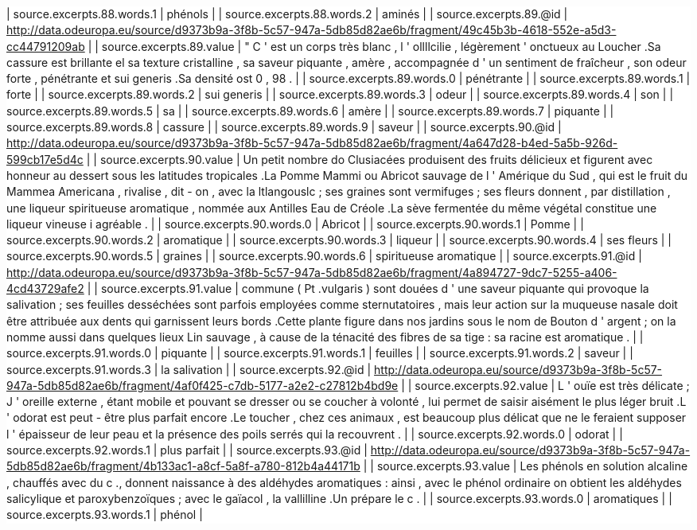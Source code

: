 | source.excerpts.88.words.1 | phénols |
| source.excerpts.88.words.2 | aminés |
| source.excerpts.89.@id | http://data.odeuropa.eu/source/d9373b9a-3f8b-5c57-947a-5db85d82ae6b/fragment/49c45b3b-4618-552e-a5d3-cc44791209ab |
| source.excerpts.89.value | " C ' est un corps très blanc , l ' ollllcilie , légèrement ' onctueux au Loucher .Sa cassure est brillante el sa texture cristalline , sa saveur piquante , amère , accompagnée d ' un sentiment de fraîcheur , son odeur forte , pénétrante et sui generis .Sa densité ost 0 , 98 . |
| source.excerpts.89.words.0 | pénétrante |
| source.excerpts.89.words.1 | forte |
| source.excerpts.89.words.2 | sui generis |
| source.excerpts.89.words.3 | odeur |
| source.excerpts.89.words.4 | son |
| source.excerpts.89.words.5 | sa |
| source.excerpts.89.words.6 | amère |
| source.excerpts.89.words.7 | piquante |
| source.excerpts.89.words.8 | cassure |
| source.excerpts.89.words.9 | saveur |
| source.excerpts.90.@id | http://data.odeuropa.eu/source/d9373b9a-3f8b-5c57-947a-5db85d82ae6b/fragment/4a647d28-b4ed-5a5b-926d-599cb17e5d4c |
| source.excerpts.90.value | Un petit nombre do Clusiacées produisent des fruits délicieux et figurent avec honneur au dessert sous les latitudes tropicales .La Pomme Mammi ou Abricot sauvage de l ' Amérique du Sud , qui est le fruit du Mammea Americana , rivalise , dit - on , avec la ltlangouslc ; ses graines sont vermifuges ; ses fleurs donnent , par distillation , une liqueur spiritueuse aromatique , nommée aux Antilles Eau de Créole .La sève fermentée du même végétal constitue une liqueur vineuse i agréable . |
| source.excerpts.90.words.0 | Abricot |
| source.excerpts.90.words.1 | Pomme |
| source.excerpts.90.words.2 | aromatique |
| source.excerpts.90.words.3 | liqueur |
| source.excerpts.90.words.4 | ses fleurs |
| source.excerpts.90.words.5 | graines |
| source.excerpts.90.words.6 | spiritueuse aromatique |
| source.excerpts.91.@id | http://data.odeuropa.eu/source/d9373b9a-3f8b-5c57-947a-5db85d82ae6b/fragment/4a894727-9dc7-5255-a406-4cd43729afe2 |
| source.excerpts.91.value | commune ( Pt .vulgaris ) sont douées d ' une saveur piquante qui provoque la salivation ; ses feuilles desséchées sont parfois employées comme sternutatoires , mais leur action sur la muqueuse nasale doit être attribuée aux dents qui garnissent leurs bords .Cette plante figure dans nos jardins sous le nom de Bouton d ' argent ; on la nomme aussi dans quelques lieux Lin sauvage , à cause de la ténacité des fibres de sa tige : sa racine est aromatique . |
| source.excerpts.91.words.0 | piquante |
| source.excerpts.91.words.1 | feuilles |
| source.excerpts.91.words.2 | saveur |
| source.excerpts.91.words.3 | la salivation |
| source.excerpts.92.@id | http://data.odeuropa.eu/source/d9373b9a-3f8b-5c57-947a-5db85d82ae6b/fragment/4af0f425-c7db-5177-a2e2-c27812b4bd9e |
| source.excerpts.92.value | L ' ouïe est très délicate ; J ' oreille externe , étant mobile et pouvant se dresser ou se coucher à volonté , lui permet de saisir aisément le plus léger bruit .L ' odorat est peut - être plus parfait encore .Le toucher , chez ces animaux , est beaucoup plus délicat que ne le feraient supposer l ' épaisseur de leur peau et la présence des poils serrés qui la recouvrent . |
| source.excerpts.92.words.0 | odorat |
| source.excerpts.92.words.1 | plus parfait |
| source.excerpts.93.@id | http://data.odeuropa.eu/source/d9373b9a-3f8b-5c57-947a-5db85d82ae6b/fragment/4b133ac1-a8cf-5a8f-a780-812b4a44171b |
| source.excerpts.93.value | Les phénols en solution alcaline , chauffés avec du c ., donnent naissance à des aldéhydes aromatiques : ainsi , avec le phénol ordinaire on obtient les aldéhydes salicylique et paroxybenzoïques ; avec le gaïacol , la vallilline .Un prépare le c . |
| source.excerpts.93.words.0 | aromatiques |
| source.excerpts.93.words.1 | phénol |